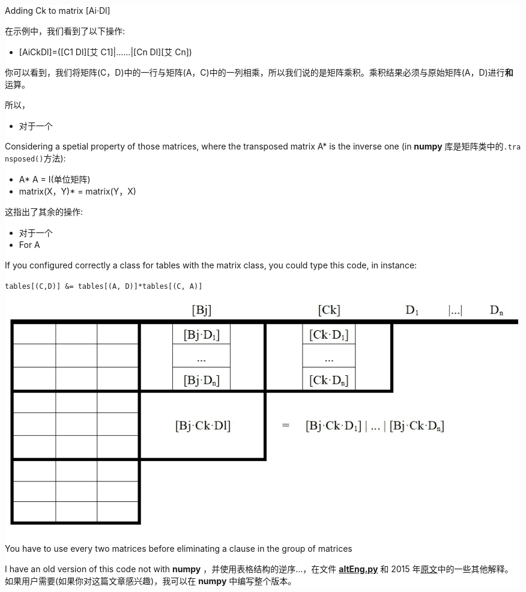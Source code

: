 Adding Ck to matrix [Ai·Dl]

在示例中，我们看到了以下操作:

*   [AiCkDl]=([C1 Dl][艾 C1]|……|[Cn Dl][艾 Cn])

你可以看到，我们将矩阵(C，D)中的一行与矩阵(A，C)中的一列相乘，所以我们说的是矩阵乘积。乘积结果必须与原始矩阵(A，D)进行**和**运算。

所以，

*   对于一个

Considering a spetial property of those matrices, where the transposed matrix A* is the inverse one (in **numpy** 库是矩阵类中的`.transposed()`方法):

*   A* A = I(单位矩阵)
*   matrix(X，Y)* = matrix(Y，X)

这指出了其余的操作:

*   对于一个
*   For A

If you configured correctly a class for tables with the matrix class, you could type this code, in instance:

```
tables[(C,D)] &= tables[(A, D)]*tables[(C, A)]
```

![](img/da3aafdabe15dc5e0482eee2b9627b29.png)

You have to use every two matrices before eliminating a clause in the group of matrices

I have an old version of this code not with **numpy** ，并使用表格结构的逆序…，在文件 [**altEng.py**](https://archive.org/download/TheTwoExactPhilosophiesFiles) 和 2015 年[原文](https://ephjournal.com/index.php/bps/article/view/16)中的一些其他解释。如果用户需要(如果你对这篇文章感兴趣)，我可以在 **numpy** 中编写整个版本。
